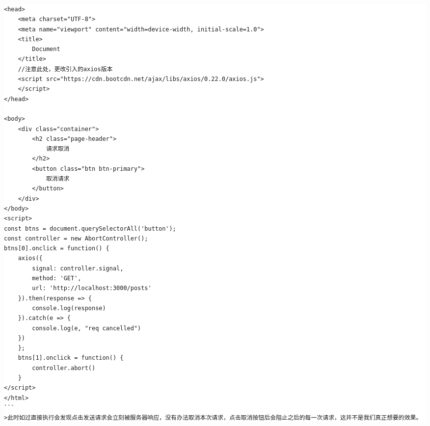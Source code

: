     <head>
        <meta charset="UTF-8">
        <meta name="viewport" content="width=device-width, initial-scale=1.0">
        <title>
            Document
        </title>
        //注意此处，更改引入的axios版本
        <script src="https://cdn.bootcdn.net/ajax/libs/axios/0.22.0/axios.js">
        </script>
    </head>

    <body>
        <div class="container">
            <h2 class="page-header">
                请求取消
            </h2>
            <button class="btn btn-primary">
                取消请求
            </button>
        </div>
    </body>
    <script>
    const btns = document.querySelectorAll('button');
    const controller = new AbortController();
    btns[0].onclick = function() {
        axios({
            signal: controller.signal,
            method: 'GET',
            url: 'http://localhost:3000/posts'
        }).then(response => {
            console.log(response)
        }).catch(e => {
            console.log(e, "req cancelled")
        })
        };
        btns[1].onclick = function() {
            controller.abort()
        }
    </script>
    </html>
    ```
    >此时如过直接执行会发现点击发送请求会立刻被服务器响应，没有办法取消本次请求，点击取消按钮后会阻止之后的每一次请求，这并不是我们真正想要的效果。